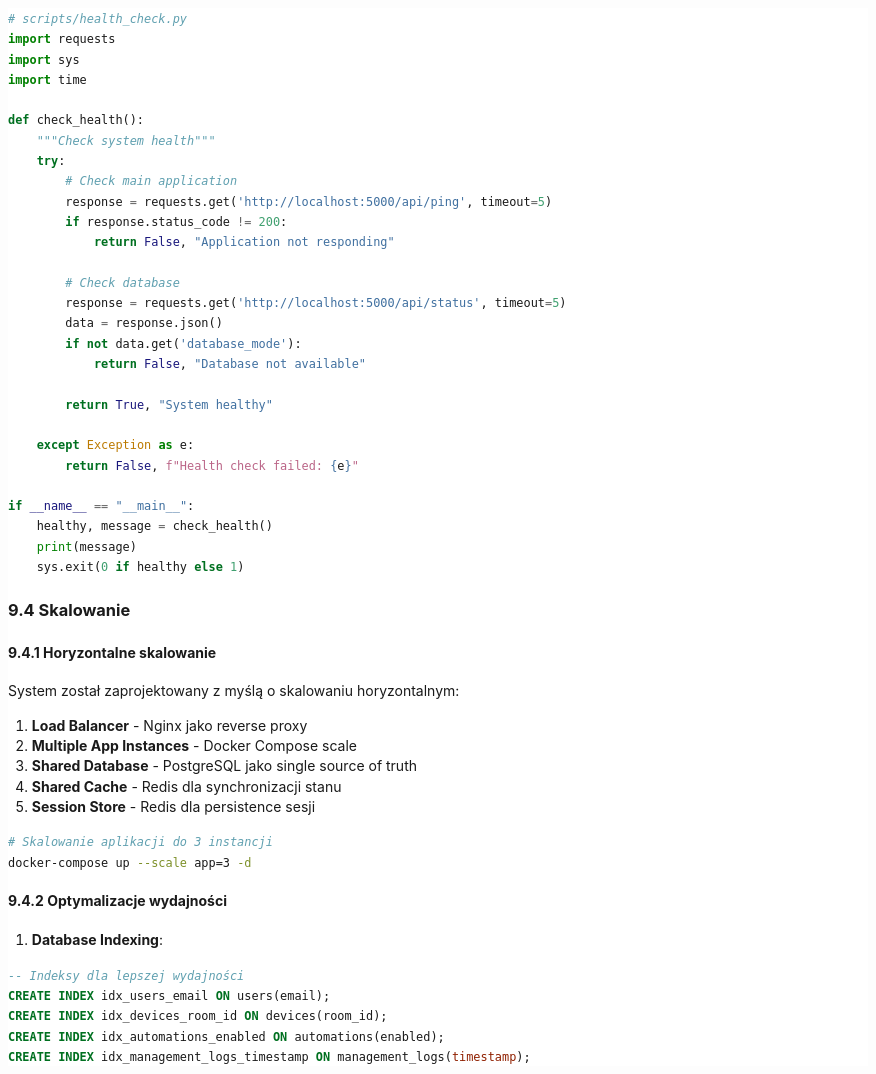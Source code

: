 ```python
# scripts/health_check.py
import requests
import sys
import time

def check_health():
    """Check system health"""
    try:
        # Check main application
        response = requests.get('http://localhost:5000/api/ping', timeout=5)
        if response.status_code != 200:
            return False, "Application not responding"
        
        # Check database
        response = requests.get('http://localhost:5000/api/status', timeout=5)
        data = response.json()
        if not data.get('database_mode'):
            return False, "Database not available"
        
        return True, "System healthy"
    
    except Exception as e:
        return False, f"Health check failed: {e}"

if __name__ == "__main__":
    healthy, message = check_health()
    print(message)
    sys.exit(0 if healthy else 1)
```

### 9.4 Skalowanie

#### 9.4.1 Horyzontalne skalowanie

System został zaprojektowany z myślą o skalowaniu horyzontalnym:

1. **Load Balancer** - Nginx jako reverse proxy
2. **Multiple App Instances** - Docker Compose scale
3. **Shared Database** - PostgreSQL jako single source of truth
4. **Shared Cache** - Redis dla synchronizacji stanu
5. **Session Store** - Redis dla persistence sesji

```bash
# Skalowanie aplikacji do 3 instancji
docker-compose up --scale app=3 -d
```

#### 9.4.2 Optymalizacje wydajności

1. **Database Indexing**:

```sql
-- Indeksy dla lepszej wydajności
CREATE INDEX idx_users_email ON users(email);
CREATE INDEX idx_devices_room_id ON devices(room_id);
CREATE INDEX idx_automations_enabled ON automations(enabled);
CREATE INDEX idx_management_logs_timestamp ON management_logs(timestamp);
```
